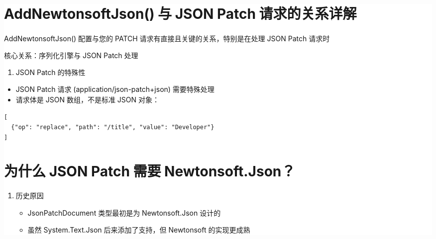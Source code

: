 # AddNewtonsoftJson() 与 JSON Patch 请求的关系详解

AddNewtonsoftJson() 配置与您的 PATCH 请求有直接且关键的关系，特别是在处理 JSON Patch 请求时

核心关系：序列化引擎与 JSON Patch 处理

1. JSON Patch 的特殊性

- JSON Patch 请求 (application/json-patch+json) 需要特殊处理
- 请求体是 JSON 数组，不是标准 JSON 对象：

```
[
  {"op": "replace", "path": "/title", "value": "Developer"}
]
```

# 为什么 JSON Patch 需要 Newtonsoft.Json？

1. 历史原因

   - JsonPatchDocument 类型最初是为 Newtonsoft.Json 设计的

   - 虽然 System.Text.Json 后来添加了支持，但 Newtonsoft 的实现更成熟
